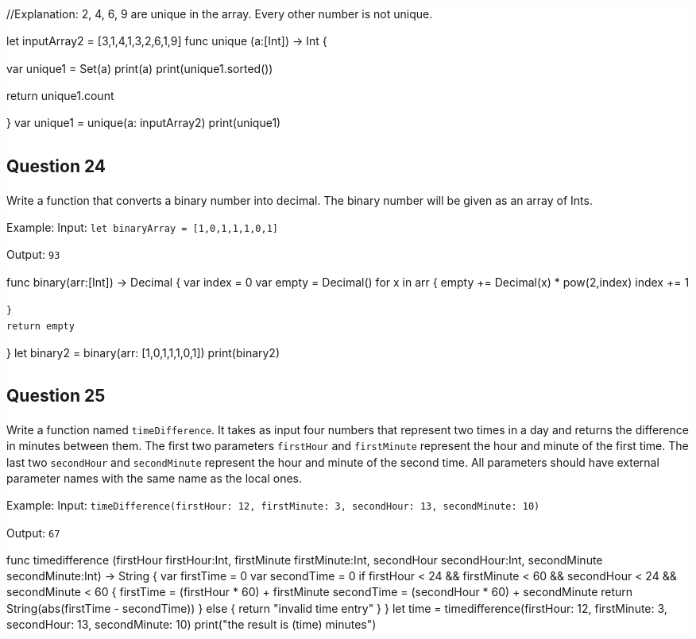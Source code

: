 //Explanation: 2, 4, 6, 9 are unique in the array. Every other number is not unique.

let inputArray2 = [3,1,4,1,3,2,6,1,9]
func unique (a:[Int]) -> Int {

var unique1 = Set(a)
print(a)
print(unique1.sorted())


return unique1.count



}
var unique1 = unique(a: inputArray2)
print(unique1)


## Question 24

Write a function that converts a binary number into decimal. The binary number will be given as an array of Ints.

Example:
Input: `let binaryArray = [1,0,1,1,1,0,1]`

Output: `93`

func binary(arr:[Int]) -> Decimal {
    var index = 0
    var empty = Decimal()
    for x in arr {
        empty += Decimal(x) * pow(2,index)
        index += 1
        
    }
    return empty
}
let binary2 = binary(arr: [1,0,1,1,1,0,1])
print(binary2)



## Question 25

Write a function named `timeDifference`. It takes as input four numbers that represent two times in a day and returns the difference in minutes between them. The first two parameters `firstHour` and `firstMinute` represent the hour and minute of the first time. The last two `secondHour` and `secondMinute` represent the hour and minute of the second time. All parameters should have external parameter names with the same name as the local ones.

Example:
Input: `timeDifference(firstHour: 12, firstMinute: 3, secondHour: 13, secondMinute: 10)`

Output: `67`

func timedifference (firstHour firstHour:Int, firstMinute firstMinute:Int, secondHour secondHour:Int, secondMinute secondMinute:Int) -> String {
var firstTime = 0
var secondTime = 0
if firstHour < 24 && firstMinute < 60 && secondHour < 24 && secondMinute < 60 {
firstTime = (firstHour * 60) + firstMinute
secondTime = (secondHour * 60) + secondMinute
return String(abs(firstTime - secondTime))
} else {
return "invalid time entry"
}
}
let time = timedifference(firstHour: 12, firstMinute: 3, secondHour: 13, secondMinute: 10)
print("the result is \(time) minutes")